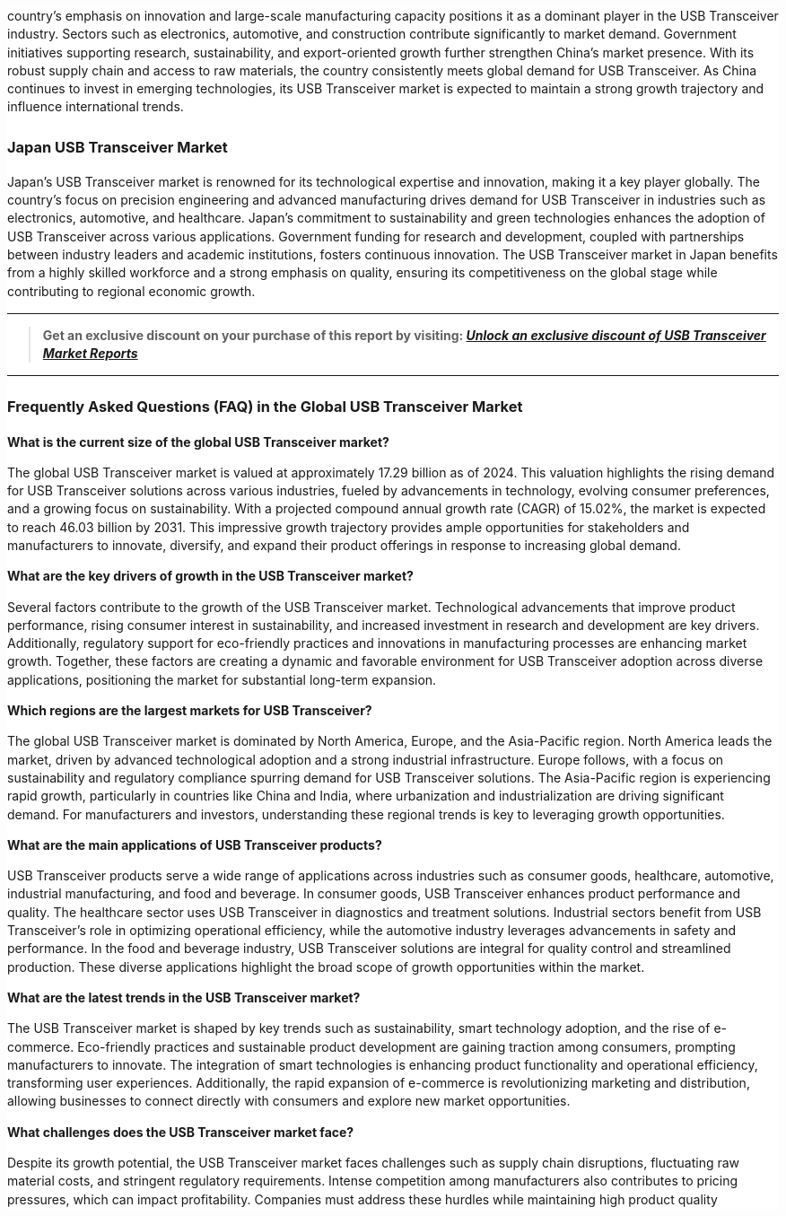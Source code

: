 country&rsquo;s emphasis on innovation and large-scale manufacturing capacity positions it as a dominant player in the USB Transceiver industry. Sectors such as electronics, automotive, and construction contribute significantly to market demand. Government initiatives supporting research, sustainability, and export-oriented growth further strengthen China&rsquo;s market presence. With its robust supply chain and access to raw materials, the country consistently meets global demand for USB Transceiver. As China continues to invest in emerging technologies, its USB Transceiver market is expected to maintain a strong growth trajectory and influence international trends.</p><h3>Japan USB Transceiver Market</h3><p>Japan&rsquo;s USB Transceiver market is renowned for its technological expertise and innovation, making it a key player globally. The country&rsquo;s focus on precision engineering and advanced manufacturing drives demand for USB Transceiver in industries such as electronics, automotive, and healthcare. Japan&rsquo;s commitment to sustainability and green technologies enhances the adoption of USB Transceiver across various applications. Government funding for research and development, coupled with partnerships between industry leaders and academic institutions, fosters continuous innovation. The USB Transceiver market in Japan benefits from a highly skilled workforce and a strong emphasis on quality, ensuring its competitiveness on the global stage while contributing to regional economic growth.</p><hr /><blockquote><p><strong>Get an exclusive discount on your purchase of this report by visiting: <em><a href="://marketresearchpulse.com/ask-for-discount/62496?utm_source=Github&amp;utm_medium=0110">Unlock an exclusive discount of USB Transceiver Market Reports</a></em>&nbsp;</strong></p></blockquote><hr /><h3>Frequently Asked Questions (FAQ) in the Global USB Transceiver Market</h3><p><strong>What is the current size of the global USB Transceiver market?</strong></p><p>The global USB Transceiver market is valued at approximately 17.29 billion as of 2024. This valuation highlights the rising demand for USB Transceiver solutions across various industries, fueled by advancements in technology, evolving consumer preferences, and a growing focus on sustainability. With a projected compound annual growth rate (CAGR) of 15.02%, the market is expected to reach 46.03 billion by 2031. This impressive growth trajectory provides ample opportunities for stakeholders and manufacturers to innovate, diversify, and expand their product offerings in response to increasing global demand.</p><p><strong>What are the key drivers of growth in the USB Transceiver market?</strong></p><p>Several factors contribute to the growth of the USB Transceiver market. Technological advancements that improve product performance, rising consumer interest in sustainability, and increased investment in research and development are key drivers. Additionally, regulatory support for eco-friendly practices and innovations in manufacturing processes are enhancing market growth. Together, these factors are creating a dynamic and favorable environment for USB Transceiver adoption across diverse applications, positioning the market for substantial long-term expansion.</p><p><strong>Which regions are the largest markets for USB Transceiver?</strong></p><p>The global USB Transceiver market is dominated by North America, Europe, and the Asia-Pacific region. North America leads the market, driven by advanced technological adoption and a strong industrial infrastructure. Europe follows, with a focus on sustainability and regulatory compliance spurring demand for USB Transceiver solutions. The Asia-Pacific region is experiencing rapid growth, particularly in countries like China and India, where urbanization and industrialization are driving significant demand. For manufacturers and investors, understanding these regional trends is key to leveraging growth opportunities.</p><p><strong>What are the main applications of USB Transceiver products?</strong></p><p>USB Transceiver products serve a wide range of applications across industries such as consumer goods, healthcare, automotive, industrial manufacturing, and food and beverage. In consumer goods, USB Transceiver enhances product performance and quality. The healthcare sector uses USB Transceiver in diagnostics and treatment solutions. Industrial sectors benefit from USB Transceiver&rsquo;s role in optimizing operational efficiency, while the automotive industry leverages advancements in safety and performance. In the food and beverage industry, USB Transceiver solutions are integral for quality control and streamlined production. These diverse applications highlight the broad scope of growth opportunities within the market.</p><p><strong>What are the latest trends in the USB Transceiver market?</strong></p><p>The USB Transceiver market is shaped by key trends such as sustainability, smart technology adoption, and the rise of e-commerce. Eco-friendly practices and sustainable product development are gaining traction among consumers, prompting manufacturers to innovate. The integration of smart technologies is enhancing product functionality and operational efficiency, transforming user experiences. Additionally, the rapid expansion of e-commerce is revolutionizing marketing and distribution, allowing businesses to connect directly with consumers and explore new market opportunities.</p><p><strong>What challenges does the USB Transceiver market face?</strong></p><p>Despite its growth potential, the USB Transceiver market faces challenges such as supply chain disruptions, fluctuating raw material costs, and stringent regulatory requirements. Intense competition among manufacturers also contributes to pricing pressures, which can impact profitability. Companies must address these hurdles while maintaining high product quality